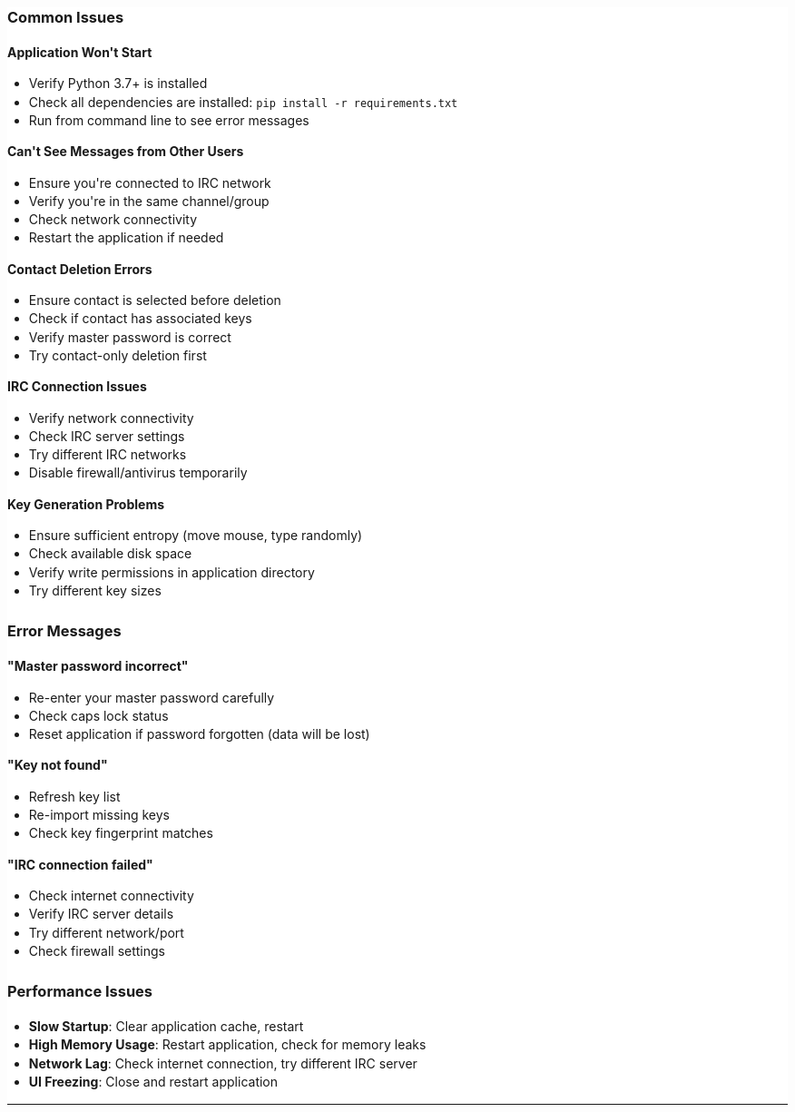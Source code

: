 ### **Common Issues**

**Application Won't Start**
- Verify Python 3.7+ is installed
- Check all dependencies are installed: `pip install -r requirements.txt`
- Run from command line to see error messages

**Can't See Messages from Other Users**
- Ensure you're connected to IRC network
- Verify you're in the same channel/group
- Check network connectivity
- Restart the application if needed

**Contact Deletion Errors**
- Ensure contact is selected before deletion
- Check if contact has associated keys
- Verify master password is correct
- Try contact-only deletion first

**IRC Connection Issues**
- Verify network connectivity
- Check IRC server settings
- Try different IRC networks
- Disable firewall/antivirus temporarily

**Key Generation Problems**
- Ensure sufficient entropy (move mouse, type randomly)
- Check available disk space
- Verify write permissions in application directory
- Try different key sizes

### **Error Messages**

**"Master password incorrect"**
- Re-enter your master password carefully
- Check caps lock status
- Reset application if password forgotten (data will be lost)

**"Key not found"**
- Refresh key list
- Re-import missing keys
- Check key fingerprint matches

**"IRC connection failed"**
- Check internet connectivity
- Verify IRC server details
- Try different network/port
- Check firewall settings

### **Performance Issues**
- **Slow Startup**: Clear application cache, restart
- **High Memory Usage**: Restart application, check for memory leaks
- **Network Lag**: Check internet connection, try different IRC server
- **UI Freezing**: Close and restart application

---